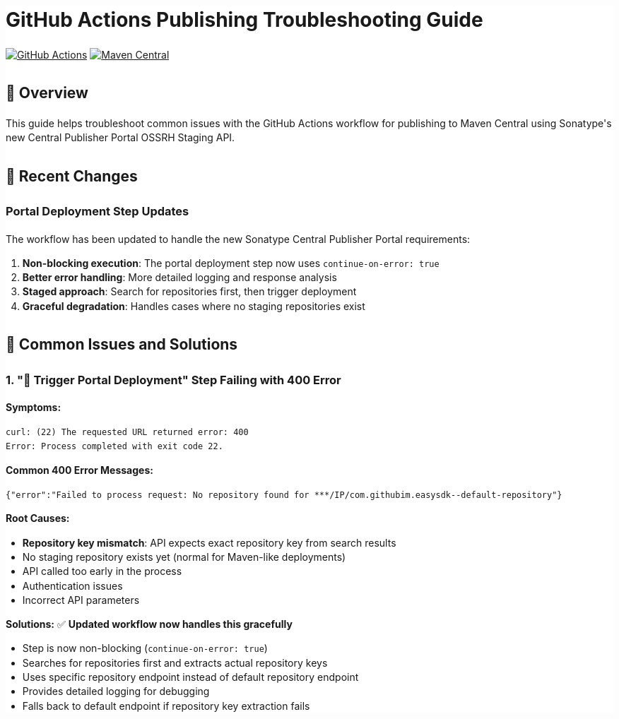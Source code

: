 # GitHub Actions Publishing Troubleshooting Guide

[![GitHub Actions](https://img.shields.io/badge/GitHub%20Actions-Publishing-blue.svg)](https://github.com/WuKongIM/WuKongEasySDK-Android/actions)
[![Maven Central](https://img.shields.io/badge/Maven%20Central-Portal%20API-green.svg)](https://central.sonatype.com/)

## 🎯 Overview

This guide helps troubleshoot common issues with the GitHub Actions workflow for publishing to Maven Central using Sonatype's new Central Publisher Portal OSSRH Staging API.

## 🔧 Recent Changes

### Portal Deployment Step Updates

The workflow has been updated to handle the new Sonatype Central Publisher Portal requirements:

1. **Non-blocking execution**: The portal deployment step now uses `continue-on-error: true`
2. **Better error handling**: More detailed logging and response analysis
3. **Staged approach**: Search for repositories first, then trigger deployment
4. **Graceful degradation**: Handles cases where no staging repositories exist

## 🚨 Common Issues and Solutions

### 1. "🔄 Trigger Portal Deployment" Step Failing with 400 Error

**Symptoms:**
```
curl: (22) The requested URL returned error: 400
Error: Process completed with exit code 22.
```

**Common 400 Error Messages:**
```
{"error":"Failed to process request: No repository found for ***/IP/com.githubim.easysdk--default-repository"}
```

**Root Causes:**
- **Repository key mismatch**: API expects exact repository key from search results
- No staging repository exists yet (normal for Maven-like deployments)
- API called too early in the process
- Authentication issues
- Incorrect API parameters

**Solutions:**
✅ **Updated workflow now handles this gracefully**
- Step is now non-blocking (`continue-on-error: true`)
- Searches for repositories first and extracts actual repository keys
- Uses specific repository endpoint instead of default repository endpoint
- Provides detailed logging for debugging
- Falls back to default endpoint if repository key extraction fails
